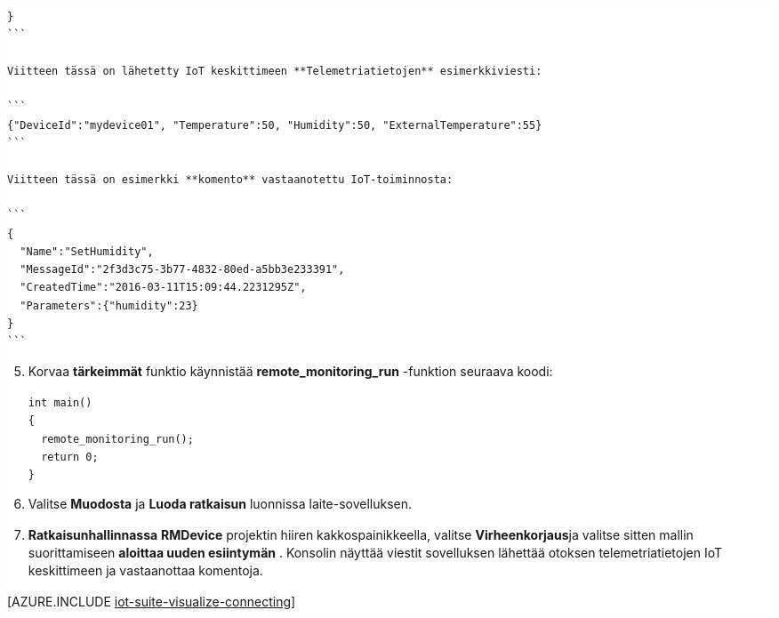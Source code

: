     }
    ```
    
    Viitteen tässä on lähetetty IoT keskittimeen **Telemetriatietojen** esimerkkiviesti:

    ```
    {"DeviceId":"mydevice01", "Temperature":50, "Humidity":50, "ExternalTemperature":55}
    ```
    
    Viitteen tässä on esimerkki **komento** vastaanotettu IoT-toiminnosta:
    
    ```
    {
      "Name":"SetHumidity",
      "MessageId":"2f3d3c75-3b77-4832-80ed-a5bb3e233391",
      "CreatedTime":"2016-03-11T15:09:44.2231295Z",
      "Parameters":{"humidity":23}
    }
    ```

5. Korvaa **tärkeimmät** funktio käynnistää **remote_monitoring_run** -funktion seuraava koodi:

    ```
    int main()
    {
      remote_monitoring_run();
      return 0;
    }
    ```

6. Valitse **Muodosta** ja **Luoda ratkaisun** luonnissa laite-sovelluksen.

7. **Ratkaisunhallinnassa** **RMDevice** projektin hiiren kakkospainikkeella, valitse **Virheenkorjaus**ja valitse sitten mallin suorittamiseen **aloittaa uuden esiintymän** . Konsolin näyttää viestit sovelluksen lähettää otoksen telemetriatietojen IoT keskittimeen ja vastaanottaa komentoja.

[AZURE.INCLUDE [iot-suite-visualize-connecting](../../includes/iot-suite-visualize-connecting.md)]


[lnk-c-project-properties]: https://msdn.microsoft.com/library/669zx6zc.aspx